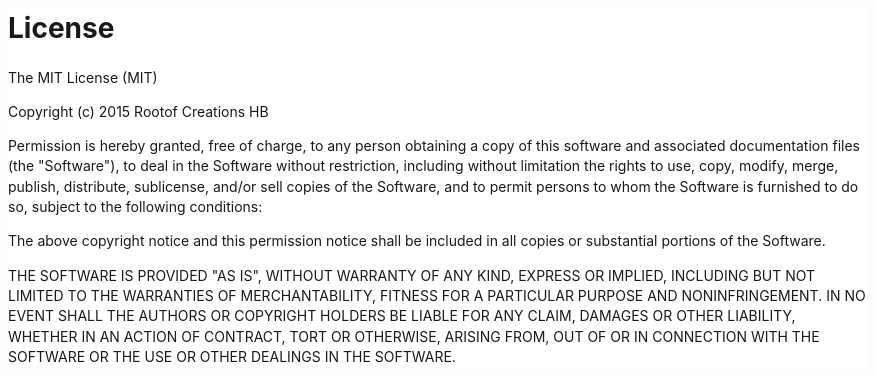 # License

The MIT License (MIT)

Copyright (c) 2015 Rootof Creations HB

Permission is hereby granted, free of charge, to any person obtaining a copy of this software and associated documentation files (the "Software"), to deal in the Software without restriction, including without limitation the rights to use, copy, modify, merge, publish, distribute, sublicense, and/or sell copies of the Software, and to permit persons to whom the Software is furnished to do so, subject to the following conditions:

The above copyright notice and this permission notice shall be included in all copies or substantial portions of the Software.

THE SOFTWARE IS PROVIDED "AS IS", WITHOUT WARRANTY OF ANY KIND, EXPRESS OR IMPLIED, INCLUDING BUT NOT LIMITED TO THE WARRANTIES OF MERCHANTABILITY, FITNESS FOR A PARTICULAR PURPOSE AND NONINFRINGEMENT. IN NO EVENT SHALL THE AUTHORS OR COPYRIGHT HOLDERS BE LIABLE FOR ANY CLAIM, DAMAGES OR OTHER LIABILITY, WHETHER IN AN ACTION OF CONTRACT, TORT OR OTHERWISE, ARISING FROM, OUT OF OR IN CONNECTION WITH THE SOFTWARE OR THE USE OR OTHER DEALINGS IN THE SOFTWARE.
